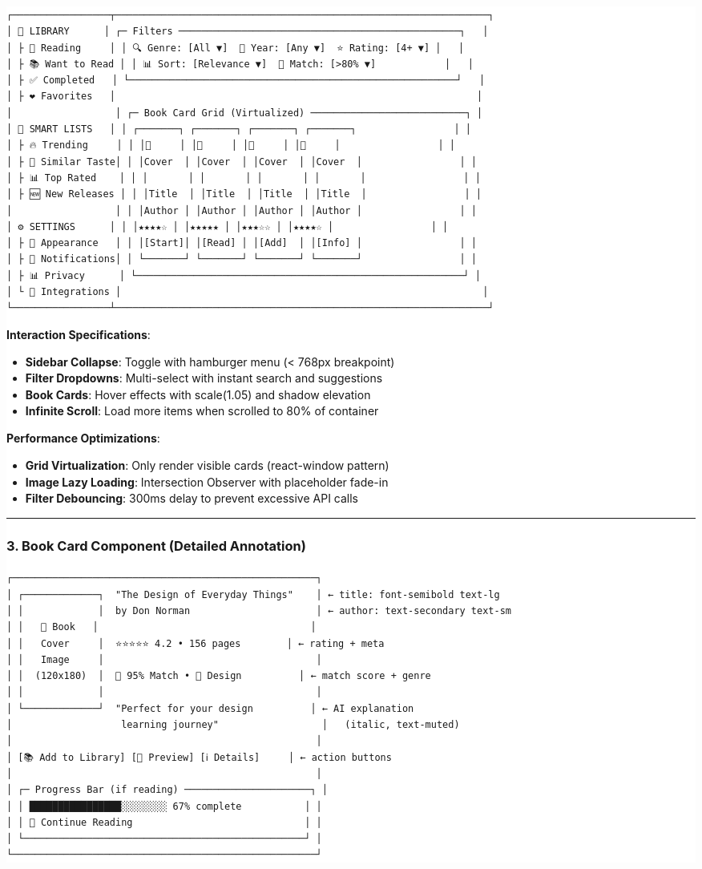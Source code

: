 ```
┌─────────────────┬─────────────────────────────────────────────────────────────────┐
│ 📂 LIBRARY      │ ┌─ Filters ─────────────────────────────────────────────────┐   │
│ ├ 📖 Reading     │ │ 🔍 Genre: [All ▼]  📅 Year: [Any ▼]  ⭐ Rating: [4+ ▼] │   │
│ ├ 📚 Want to Read │ │ 📊 Sort: [Relevance ▼]  🎯 Match: [>80% ▼]            │   │
│ ├ ✅ Completed   │ └─────────────────────────────────────────────────────────┘   │
│ ├ ❤️ Favorites   │                                                               │
│                  │ ┌─ Book Card Grid (Virtualized) ───────────────────────────┐ │
│ 🎯 SMART LISTS   │ │ ┌───────┐ ┌───────┐ ┌───────┐ ┌───────┐                 │ │
│ ├ 🔥 Trending     │ │ │📖     │ │📖     │ │📖     │ │📖     │                 │ │
│ ├ 🎨 Similar Taste│ │ │Cover  │ │Cover  │ │Cover  │ │Cover  │                 │ │
│ ├ 📊 Top Rated    │ │ │       │ │       │ │       │ │       │                 │ │
│ ├ 🆕 New Releases │ │ │Title  │ │Title  │ │Title  │ │Title  │                 │ │
│                  │ │ │Author │ │Author │ │Author │ │Author │                 │ │
│ ⚙️ SETTINGS      │ │ │★★★★☆ │ │★★★★★ │ │★★★☆☆ │ │★★★★☆ │                 │ │
│ ├ 🎨 Appearance   │ │ │[Start]│ │[Read] │ │[Add]  │ │[Info] │                 │ │
│ ├ 🔔 Notifications│ │ └───────┘ └───────┘ └───────┘ └───────┘                 │ │
│ ├ 📊 Privacy      │ └─────────────────────────────────────────────────────────┘ │
│ └ 🔗 Integrations │                                                               │
└─────────────────┴─────────────────────────────────────────────────────────────────┘
```

**Interaction Specifications**:
- **Sidebar Collapse**: Toggle with hamburger menu (< 768px breakpoint)
- **Filter Dropdowns**: Multi-select with instant search and suggestions
- **Book Cards**: Hover effects with scale(1.05) and shadow elevation
- **Infinite Scroll**: Load more items when scrolled to 80% of container

**Performance Optimizations**:
- **Grid Virtualization**: Only render visible cards (react-window pattern)
- **Image Lazy Loading**: Intersection Observer with placeholder fade-in
- **Filter Debouncing**: 300ms delay to prevent excessive API calls

---

### **3. Book Card Component (Detailed Annotation)**

```
┌─────────────────────────────────────────────────────┐
│ ┌─────────────┐  "The Design of Everyday Things"    │ ← title: font-semibold text-lg
│ │             │  by Don Norman                      │ ← author: text-secondary text-sm
│ │   📖 Book   │                                     │
│ │   Cover     │  ⭐⭐⭐⭐⭐ 4.2 • 156 pages        │ ← rating + meta
│ │   Image     │                                     │
│ │  (120x180)  │  🎯 95% Match • 📖 Design          │ ← match score + genre
│ │             │                                     │
│ └─────────────┘  "Perfect for your design          │ ← AI explanation
│                   learning journey"                  │   (italic, text-muted)
│                                                     │
│ [📚 Add to Library] [👀 Preview] [ℹ️ Details]     │ ← action buttons
│                                                     │
│ ┌─ Progress Bar (if reading) ──────────────────────┐ │
│ │ ████████████████░░░░░░░░ 67% complete           │ │
│ │ 📖 Continue Reading                              │ │
│ └─────────────────────────────────────────────────┘ │
└─────────────────────────────────────────────────────┘
```
